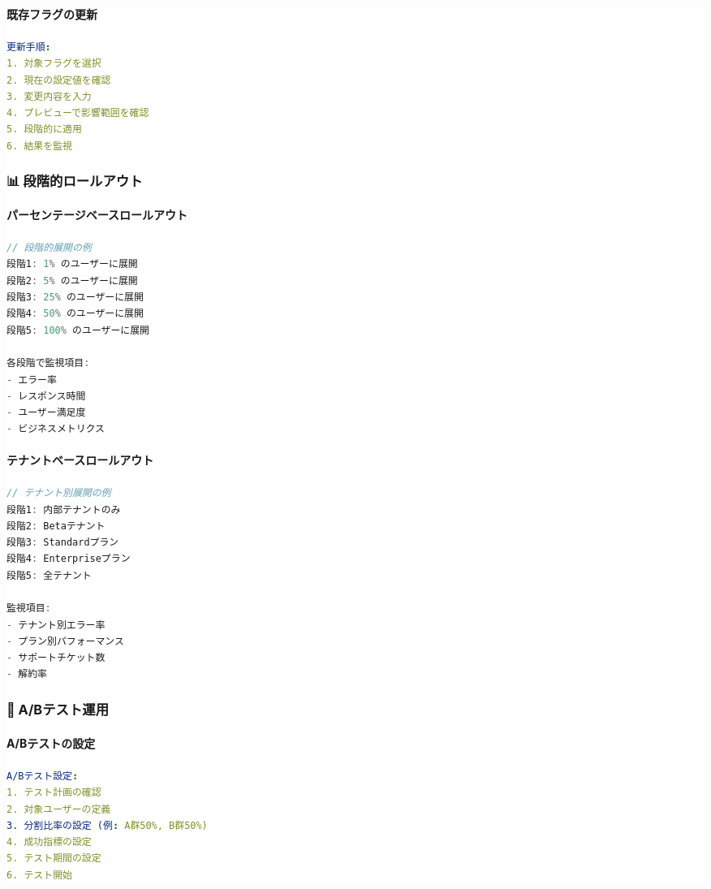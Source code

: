 #### 既存フラグの更新
```yaml
更新手順:
1. 対象フラグを選択
2. 現在の設定値を確認
3. 変更内容を入力
4. プレビューで影響範囲を確認
5. 段階的に適用
6. 結果を監視
```

### 📊 段階的ロールアウト
#### パーセンテージベースロールアウト
```typescript
// 段階的展開の例
段階1: 1% のユーザーに展開
段階2: 5% のユーザーに展開
段階3: 25% のユーザーに展開
段階4: 50% のユーザーに展開
段階5: 100% のユーザーに展開

各段階で監視項目:
- エラー率
- レスポンス時間
- ユーザー満足度
- ビジネスメトリクス
```

#### テナントベースロールアウト
```typescript
// テナント別展開の例
段階1: 内部テナントのみ
段階2: Betaテナント
段階3: Standardプラン
段階4: Enterpriseプラン
段階5: 全テナント

監視項目:
- テナント別エラー率
- プラン別パフォーマンス
- サポートチケット数
- 解約率
```

### 🧪 A/Bテスト運用
#### A/Bテストの設定
```yaml
A/Bテスト設定:
1. テスト計画の確認
2. 対象ユーザーの定義
3. 分割比率の設定 (例: A群50%, B群50%)
4. 成功指標の設定
5. テスト期間の設定
6. テスト開始
```
